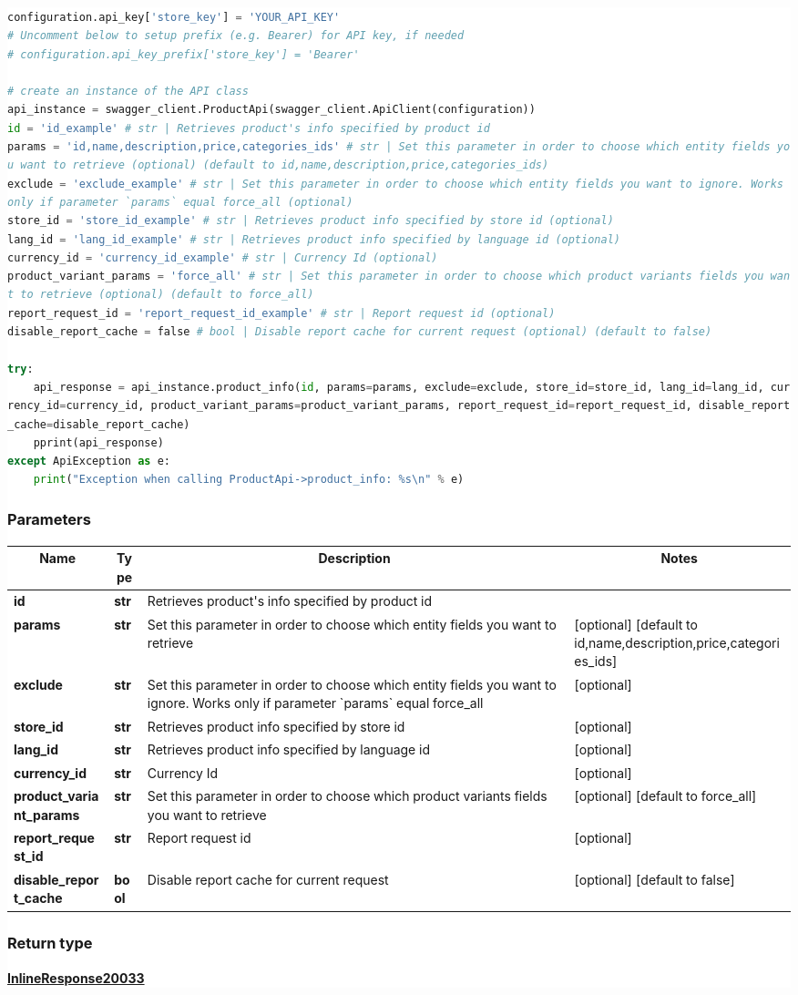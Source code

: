 ```python
configuration.api_key['store_key'] = 'YOUR_API_KEY'
# Uncomment below to setup prefix (e.g. Bearer) for API key, if needed
# configuration.api_key_prefix['store_key'] = 'Bearer'

# create an instance of the API class
api_instance = swagger_client.ProductApi(swagger_client.ApiClient(configuration))
id = 'id_example' # str | Retrieves product's info specified by product id
params = 'id,name,description,price,categories_ids' # str | Set this parameter in order to choose which entity fields you want to retrieve (optional) (default to id,name,description,price,categories_ids)
exclude = 'exclude_example' # str | Set this parameter in order to choose which entity fields you want to ignore. Works only if parameter `params` equal force_all (optional)
store_id = 'store_id_example' # str | Retrieves product info specified by store id (optional)
lang_id = 'lang_id_example' # str | Retrieves product info specified by language id (optional)
currency_id = 'currency_id_example' # str | Currency Id (optional)
product_variant_params = 'force_all' # str | Set this parameter in order to choose which product variants fields you want to retrieve (optional) (default to force_all)
report_request_id = 'report_request_id_example' # str | Report request id (optional)
disable_report_cache = false # bool | Disable report cache for current request (optional) (default to false)

try:
    api_response = api_instance.product_info(id, params=params, exclude=exclude, store_id=store_id, lang_id=lang_id, currency_id=currency_id, product_variant_params=product_variant_params, report_request_id=report_request_id, disable_report_cache=disable_report_cache)
    pprint(api_response)
except ApiException as e:
    print("Exception when calling ProductApi->product_info: %s\n" % e)
```

### Parameters

Name | Type | Description  | Notes
------------- | ------------- | ------------- | -------------
 **id** | **str**| Retrieves product&#39;s info specified by product id | 
 **params** | **str**| Set this parameter in order to choose which entity fields you want to retrieve | [optional] [default to id,name,description,price,categories_ids]
 **exclude** | **str**| Set this parameter in order to choose which entity fields you want to ignore. Works only if parameter &#x60;params&#x60; equal force_all | [optional] 
 **store_id** | **str**| Retrieves product info specified by store id | [optional] 
 **lang_id** | **str**| Retrieves product info specified by language id | [optional] 
 **currency_id** | **str**| Currency Id | [optional] 
 **product_variant_params** | **str**| Set this parameter in order to choose which product variants fields you want to retrieve | [optional] [default to force_all]
 **report_request_id** | **str**| Report request id | [optional] 
 **disable_report_cache** | **bool**| Disable report cache for current request | [optional] [default to false]

### Return type

[**InlineResponse20033**](InlineResponse20033.md)
